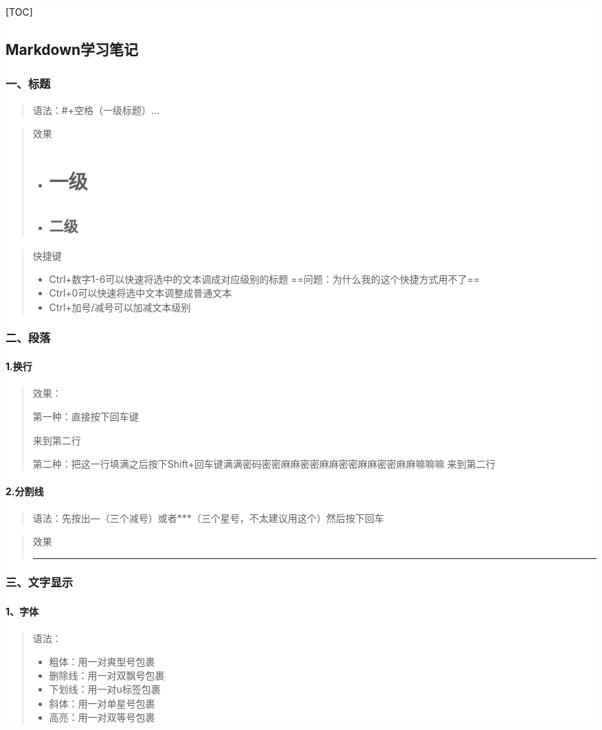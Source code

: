 [TOC]

## Markdown学习笔记

### 一、标题

> 语法：#+空格（一级标题）…

> 效果
>
> - # 一级
>
> - ## 二级

> 快捷键
>
> - Ctrl+数字1-6可以快速将选中的文本调成对应级别的标题  ==问题：为什么我的这个快捷方式用不了==
> - Ctrl+0可以快速将选中文本调整成普通文本
> - Ctrl+加号/减号可以加减文本级别

### 二、段落

#### 1.换行

> 效果：
>
> 第一种：直接按下回车键
>
> 来到第二行
>
> 第二种：把这一行填满之后按下Shift+回车键满满密码密密麻麻密密麻麻密密麻麻密密麻麻嘛嘛嘛
> 来到第二行

#### 2.分割线

> 语法：先按出—（三个减号）或者***（三个星号，不太建议用这个）然后按下回车

> 效果
>
> ---
>

### 三、文字显示

#### 1、字体

> 语法：
>
> - 粗体：用一对爽型号包裹
> - 删除线：用一对双飘号包裹
> - 下划线：用一对u标签包裹
> - 斜体：用一对单星号包裹
> - 高亮：用一对双等号包裹
